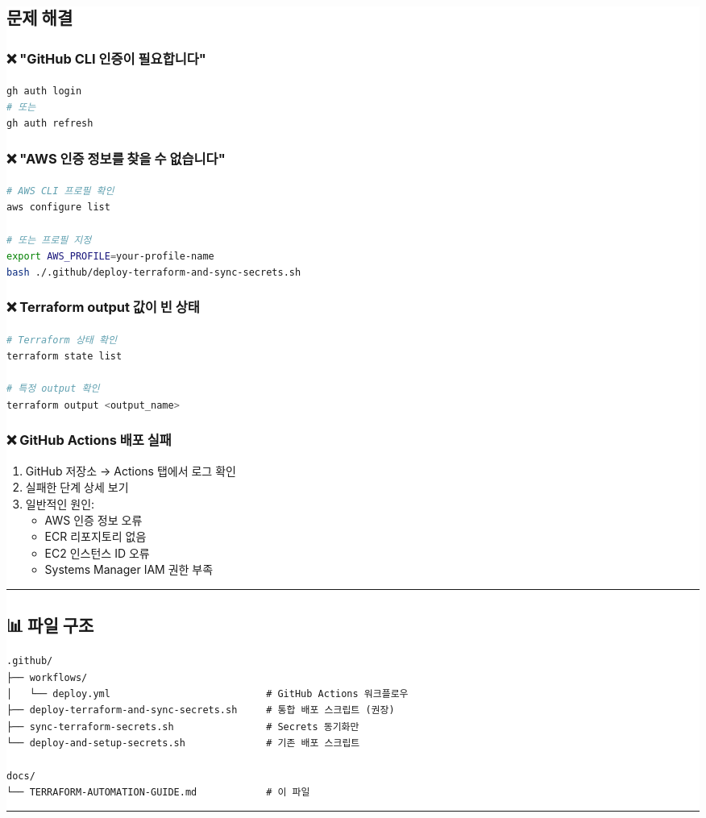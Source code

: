 
## 문제 해결

### ❌ "GitHub CLI 인증이 필요합니다"

```bash
gh auth login
# 또는
gh auth refresh
```

### ❌ "AWS 인증 정보를 찾을 수 없습니다"

```bash
# AWS CLI 프로필 확인
aws configure list

# 또는 프로필 지정
export AWS_PROFILE=your-profile-name
bash ./.github/deploy-terraform-and-sync-secrets.sh
```

### ❌ Terraform output 값이 빈 상태

```bash
# Terraform 상태 확인
terraform state list

# 특정 output 확인
terraform output <output_name>
```

### ❌ GitHub Actions 배포 실패

1. GitHub 저장소 → Actions 탭에서 로그 확인
2. 실패한 단계 상세 보기
3. 일반적인 원인:
   - AWS 인증 정보 오류
   - ECR 리포지토리 없음
   - EC2 인스턴스 ID 오류
   - Systems Manager IAM 권한 부족

---

## 📊 파일 구조

```
.github/
├── workflows/
│   └── deploy.yml                           # GitHub Actions 워크플로우
├── deploy-terraform-and-sync-secrets.sh     # 통합 배포 스크립트 (권장)
├── sync-terraform-secrets.sh                # Secrets 동기화만
└── deploy-and-setup-secrets.sh              # 기존 배포 스크립트

docs/
└── TERRAFORM-AUTOMATION-GUIDE.md            # 이 파일
```

---